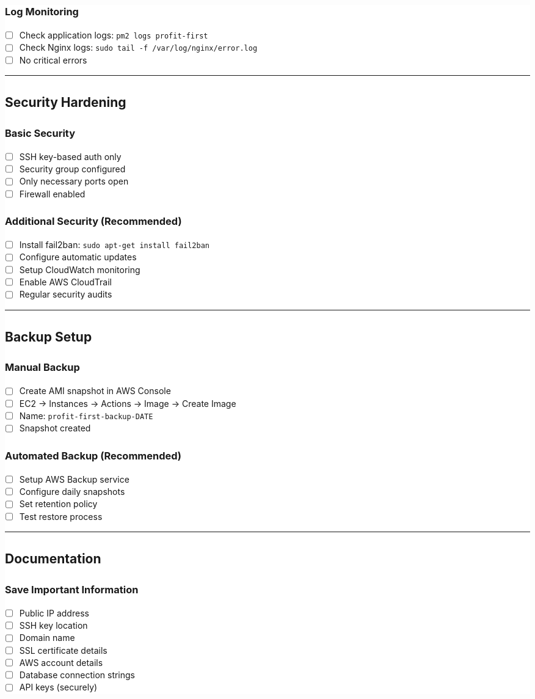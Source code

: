 ### Log Monitoring
- [ ] Check application logs: `pm2 logs profit-first`
- [ ] Check Nginx logs: `sudo tail -f /var/log/nginx/error.log`
- [ ] No critical errors

---

## Security Hardening

### Basic Security
- [ ] SSH key-based auth only
- [ ] Security group configured
- [ ] Only necessary ports open
- [ ] Firewall enabled

### Additional Security (Recommended)
- [ ] Install fail2ban: `sudo apt-get install fail2ban`
- [ ] Configure automatic updates
- [ ] Setup CloudWatch monitoring
- [ ] Enable AWS CloudTrail
- [ ] Regular security audits

---

## Backup Setup

### Manual Backup
- [ ] Create AMI snapshot in AWS Console
- [ ] EC2 → Instances → Actions → Image → Create Image
- [ ] Name: `profit-first-backup-DATE`
- [ ] Snapshot created

### Automated Backup (Recommended)
- [ ] Setup AWS Backup service
- [ ] Configure daily snapshots
- [ ] Set retention policy
- [ ] Test restore process

---

## Documentation

### Save Important Information
- [ ] Public IP address
- [ ] SSH key location
- [ ] Domain name
- [ ] SSL certificate details
- [ ] AWS account details
- [ ] Database connection strings
- [ ] API keys (securely)

